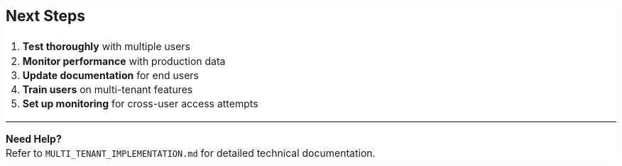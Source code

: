 ## Next Steps

1. **Test thoroughly** with multiple users
2. **Monitor performance** with production data
3. **Update documentation** for end users
4. **Train users** on multi-tenant features
5. **Set up monitoring** for cross-user access attempts

---

**Need Help?**  
Refer to `MULTI_TENANT_IMPLEMENTATION.md` for detailed technical documentation.
